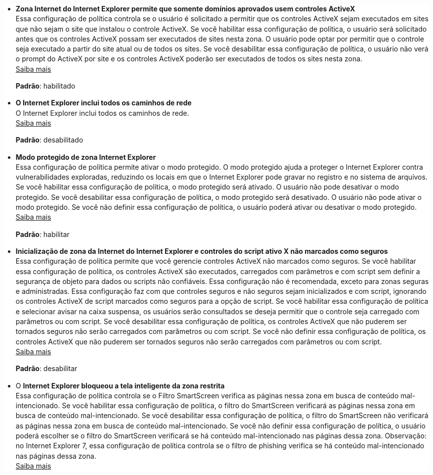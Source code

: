 - **Zona Internet do Internet Explorer permite que somente domínios aprovados usem controles ActiveX**   
  Essa configuração de política controla se o usuário é solicitado a permitir que os controles ActiveX sejam executados em sites que não sejam o site que instalou o controle ActiveX. Se você habilitar essa configuração de política, o usuário será solicitado antes que os controles ActiveX possam ser executados de sites nesta zona. O usuário pode optar por permitir que o controle seja executado a partir do site atual ou de todos os sites. Se você desabilitar essa configuração de política, o usuário não verá o prompt do ActiveX por site e os controles ActiveX poderão ser executados de todos os sites nesta zona.  
  [Saiba mais](https://go.microsoft.com/fwlink/?linkid=2067091)  
  
  **Padrão**: habilitado  
  
- **O Internet Explorer inclui todos os caminhos de rede**  
  O Internet Explorer inclui todos os caminhos de rede.  
  [Saiba mais](https://go.microsoft.com/fwlink/?linkid=2067090)  
  
  **Padrão**: desabilitado 
  
- **Modo protegido de zona Internet Explorer**  
  Essa configuração de política permite ativar o modo protegido. O modo protegido ajuda a proteger o Internet Explorer contra vulnerabilidades exploradas, reduzindo os locais em que o Internet Explorer pode gravar no registro e no sistema de arquivos. Se você habilitar essa configuração de política, o modo protegido será ativado. O usuário não pode desativar o modo protegido. Se você desabilitar essa configuração de política, o modo protegido será desativado. O usuário não pode ativar o modo protegido. Se você não definir essa configuração de política, o usuário poderá ativar ou desativar o modo protegido.  
  [Saiba mais](https://go.microsoft.com/fwlink/?linkid=2067171)  
  
  **Padrão**: habilitar 
  
- **Inicialização de zona da Internet do Internet Explorer e controles do script ativo X não marcados como seguros**  
  Essa configuração de política permite que você gerencie controles ActiveX não marcados como seguros. Se você habilitar essa configuração de política, os controles ActiveX são executados, carregados com parâmetros e com script sem definir a segurança de objeto para dados ou scripts não confiáveis. Essa configuração não é recomendada, exceto para zonas seguras e administradas. Essa configuração faz com que controles seguros e não seguros sejam inicializados e com script, ignorando os controles ActiveX de script marcados como seguros para a opção de script. Se você habilitar essa configuração de política e selecionar avisar na caixa suspensa, os usuários serão consultados se deseja permitir que o controle seja carregado com parâmetros ou com script. Se você desabilitar essa configuração de política, os controles ActiveX que não puderem ser tornados seguros não serão carregados com parâmetros ou com script. Se você não definir essa configuração de política, os controles ActiveX que não puderem ser tornados seguros não serão carregados com parâmetros ou com script.  
  [Saiba mais](https://go.microsoft.com/fwlink/?linkid=2067170)  
  
  **Padrão**: desabilitar 
  
- O **Internet Explorer bloqueou a tela inteligente da zona restrita**   
  Essa configuração de política controla se o Filtro SmartScreen verifica as páginas nessa zona em busca de conteúdo mal-intencionado. Se você habilitar essa configuração de política, o filtro do SmartScreen verificará as páginas nessa zona em busca de conteúdo mal-intencionado. Se você desabilitar essa configuração de política, o filtro do SmartScreen não verificará as páginas nessa zona em busca de conteúdo mal-intencionado. Se você não definir essa configuração de política, o usuário poderá escolher se o filtro do SmartScreen verificará se há conteúdo mal-intencionado nas páginas dessa zona. Observação: no Internet Explorer 7, essa configuração de política controla se o filtro de phishing verifica se há conteúdo mal-intencionado nas páginas dessa zona.  
  [Saiba mais](https://go.microsoft.com/fwlink/?linkid=2067092)  
  